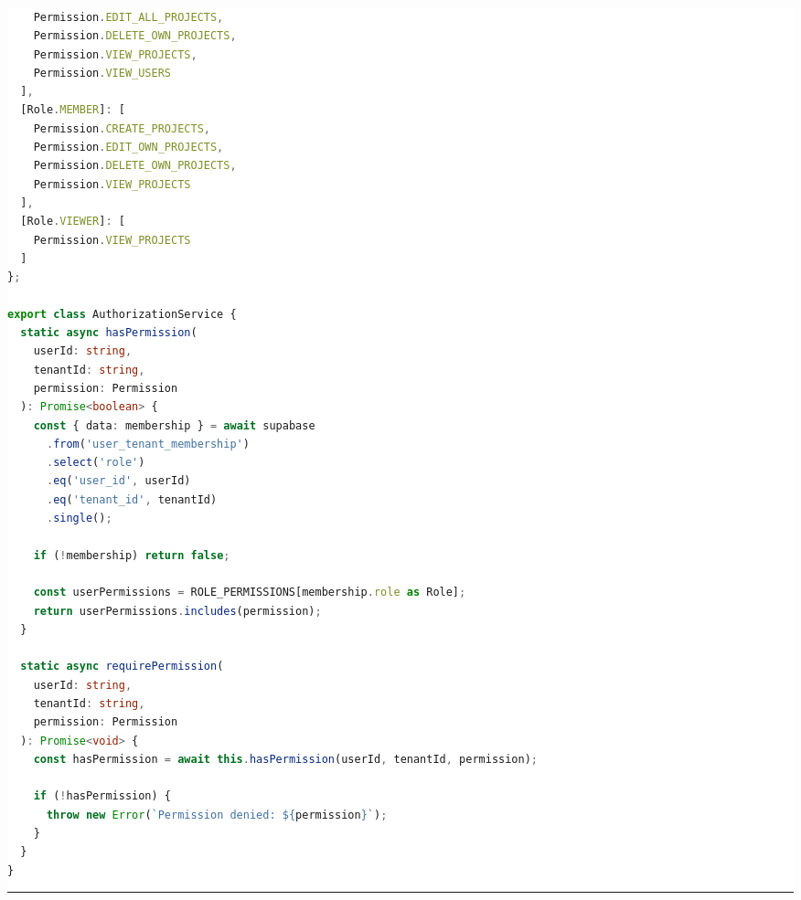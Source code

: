 ```typescript
    Permission.EDIT_ALL_PROJECTS,
    Permission.DELETE_OWN_PROJECTS,
    Permission.VIEW_PROJECTS,
    Permission.VIEW_USERS
  ],
  [Role.MEMBER]: [
    Permission.CREATE_PROJECTS,
    Permission.EDIT_OWN_PROJECTS,
    Permission.DELETE_OWN_PROJECTS,
    Permission.VIEW_PROJECTS
  ],
  [Role.VIEWER]: [
    Permission.VIEW_PROJECTS
  ]
};

export class AuthorizationService {
  static async hasPermission(
    userId: string,
    tenantId: string,
    permission: Permission
  ): Promise<boolean> {
    const { data: membership } = await supabase
      .from('user_tenant_membership')
      .select('role')
      .eq('user_id', userId)
      .eq('tenant_id', tenantId)
      .single();

    if (!membership) return false;

    const userPermissions = ROLE_PERMISSIONS[membership.role as Role];
    return userPermissions.includes(permission);
  }

  static async requirePermission(
    userId: string,
    tenantId: string,
    permission: Permission
  ): Promise<void> {
    const hasPermission = await this.hasPermission(userId, tenantId, permission);

    if (!hasPermission) {
      throw new Error(`Permission denied: ${permission}`);
    }
  }
}
```

---


  [Role.OWNER]: [
  [Role.ADMIN]: [